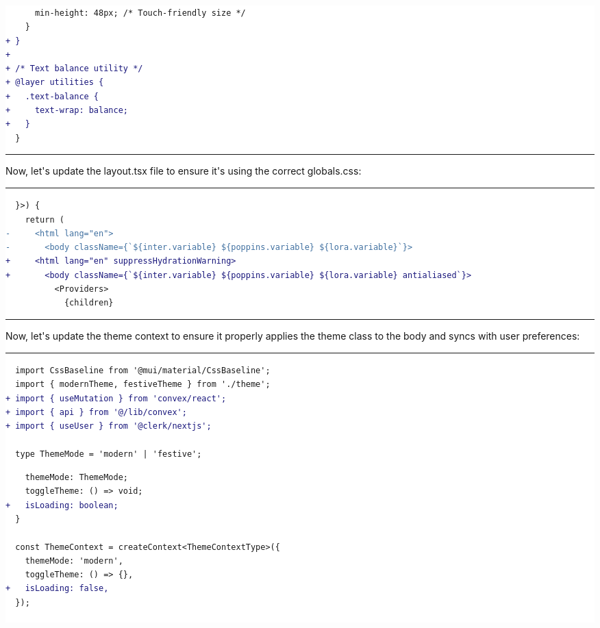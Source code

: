 ```diff
      min-height: 48px; /* Touch-friendly size */
    }
+ }
+ 
+ /* Text balance utility */
+ @layer utilities {
+   .text-balance {
+     text-wrap: balance;
+   }
  } 
```

---

Now, let's update the layout.tsx file to ensure it's using the correct globals.css:

---

```diff
  }>) {
    return (
-     <html lang="en">
-       <body className={`${inter.variable} ${poppins.variable} ${lora.variable}`}>
+     <html lang="en" suppressHydrationWarning>
+       <body className={`${inter.variable} ${poppins.variable} ${lora.variable} antialiased`}>
          <Providers>
            {children}
```

---

Now, let's update the theme context to ensure it properly applies the theme class to the body and syncs with user preferences:

---

```diff
  import CssBaseline from '@mui/material/CssBaseline';
  import { modernTheme, festiveTheme } from './theme';
+ import { useMutation } from 'convex/react';
+ import { api } from '@/lib/convex';
+ import { useUser } from '@clerk/nextjs';
  
  type ThemeMode = 'modern' | 'festive';
```

```diff
    themeMode: ThemeMode;
    toggleTheme: () => void;
+   isLoading: boolean;
  }
  
  const ThemeContext = createContext<ThemeContextType>({
    themeMode: 'modern',
    toggleTheme: () => {},
+   isLoading: false,
  });
  
```
